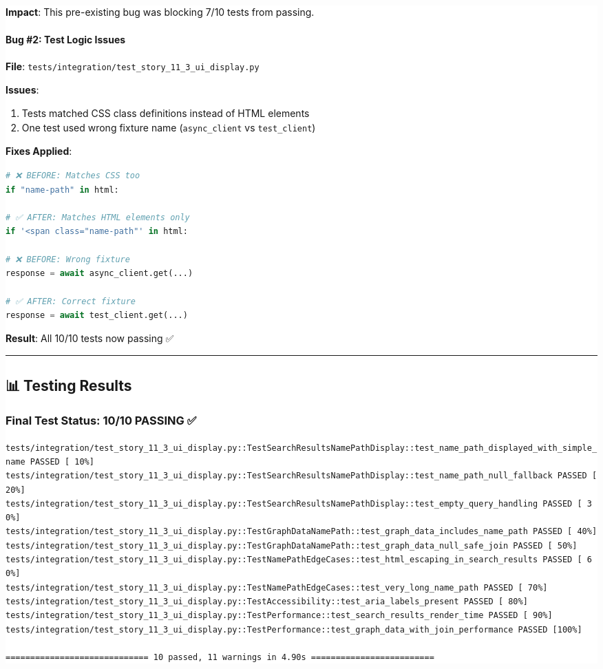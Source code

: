 **Impact**: This pre-existing bug was blocking 7/10 tests from passing.

#### Bug #2: Test Logic Issues
**File**: `tests/integration/test_story_11_3_ui_display.py`

**Issues**:
1. Tests matched CSS class definitions instead of HTML elements
2. One test used wrong fixture name (`async_client` vs `test_client`)

**Fixes Applied**:
```python
# ❌ BEFORE: Matches CSS too
if "name-path" in html:

# ✅ AFTER: Matches HTML elements only
if '<span class="name-path"' in html:

# ❌ BEFORE: Wrong fixture
response = await async_client.get(...)

# ✅ AFTER: Correct fixture
response = await test_client.get(...)
```

**Result**: All 10/10 tests now passing ✅

---

## 📊 Testing Results

### Final Test Status: 10/10 PASSING ✅

```
tests/integration/test_story_11_3_ui_display.py::TestSearchResultsNamePathDisplay::test_name_path_displayed_with_simple_name PASSED [ 10%]
tests/integration/test_story_11_3_ui_display.py::TestSearchResultsNamePathDisplay::test_name_path_null_fallback PASSED [ 20%]
tests/integration/test_story_11_3_ui_display.py::TestSearchResultsNamePathDisplay::test_empty_query_handling PASSED [ 30%]
tests/integration/test_story_11_3_ui_display.py::TestGraphDataNamePath::test_graph_data_includes_name_path PASSED [ 40%]
tests/integration/test_story_11_3_ui_display.py::TestGraphDataNamePath::test_graph_data_null_safe_join PASSED [ 50%]
tests/integration/test_story_11_3_ui_display.py::TestNamePathEdgeCases::test_html_escaping_in_search_results PASSED [ 60%]
tests/integration/test_story_11_3_ui_display.py::TestNamePathEdgeCases::test_very_long_name_path PASSED [ 70%]
tests/integration/test_story_11_3_ui_display.py::TestAccessibility::test_aria_labels_present PASSED [ 80%]
tests/integration/test_story_11_3_ui_display.py::TestPerformance::test_search_results_render_time PASSED [ 90%]
tests/integration/test_story_11_3_ui_display.py::TestPerformance::test_graph_data_with_join_performance PASSED [100%]

============================= 10 passed, 11 warnings in 4.90s =========================
```
